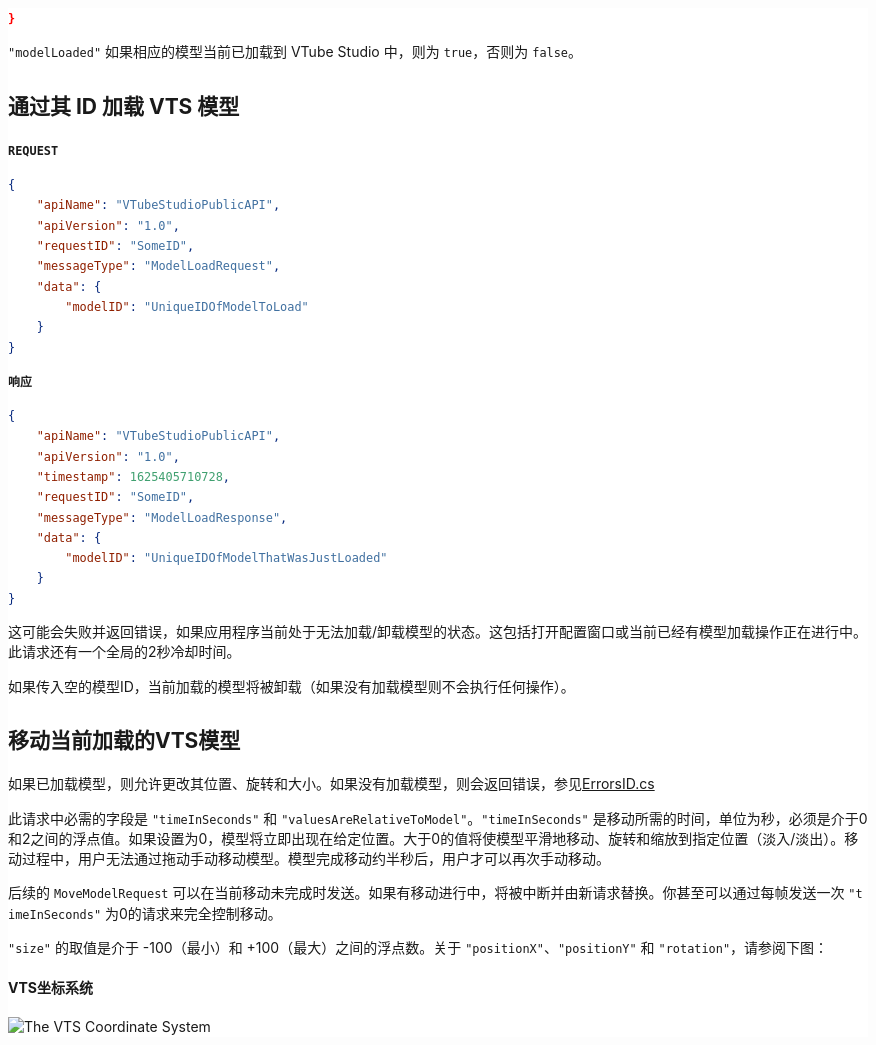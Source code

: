```json
}
```

`"modelLoaded"` 如果相应的模型当前已加载到 VTube Studio 中，则为 `true`，否则为 `false`。

## 通过其 ID 加载 VTS 模型

**`REQUEST`**
```json
{
	"apiName": "VTubeStudioPublicAPI",
	"apiVersion": "1.0",
	"requestID": "SomeID",
	"messageType": "ModelLoadRequest",
	"data": {
		"modelID": "UniqueIDOfModelToLoad"
	}
}
```

**`响应`**
```json
{
	"apiName": "VTubeStudioPublicAPI",
	"apiVersion": "1.0",
	"timestamp": 1625405710728,
	"requestID": "SomeID",
	"messageType": "ModelLoadResponse",
	"data": {
		"modelID": "UniqueIDOfModelThatWasJustLoaded"
	}
}
```
这可能会失败并返回错误，如果应用程序当前处于无法加载/卸载模型的状态。这包括打开配置窗口或当前已经有模型加载操作正在进行中。此请求还有一个全局的2秒冷却时间。

如果传入空的模型ID，当前加载的模型将被卸载（如果没有加载模型则不会执行任何操作）。

## 移动当前加载的VTS模型

如果已加载模型，则允许更改其位置、旋转和大小。如果没有加载模型，则会返回错误，参见[ErrorsID.cs](https://github.com/DenchiSoft/VTubeStudio/blob/master/Files/ErrorID.cs)

此请求中必需的字段是 `"timeInSeconds"` 和 `"valuesAreRelativeToModel"`。`"timeInSeconds"` 是移动所需的时间，单位为秒，必须是介于0和2之间的浮点值。如果设置为0，模型将立即出现在给定位置。大于0的值将使模型平滑地移动、旋转和缩放到指定位置（淡入/淡出）。移动过程中，用户无法通过拖动手动移动模型。模型完成移动约半秒后，用户才可以再次手动移动。

后续的 `MoveModelRequest` 可以在当前移动未完成时发送。如果有移动进行中，将被中断并由新请求替换。你甚至可以通过每帧发送一次 `"timeInSeconds"` 为0的请求来完全控制移动。

`"size"` 的取值是介于 -100（最小）和 +100（最大）之间的浮点数。关于 `"positionX"`、`"positionY"` 和 `"rotation"`，请参阅下图：

#### VTS坐标系统
![The VTS Coordinate System](/Images/coordinate_explanation.png)
